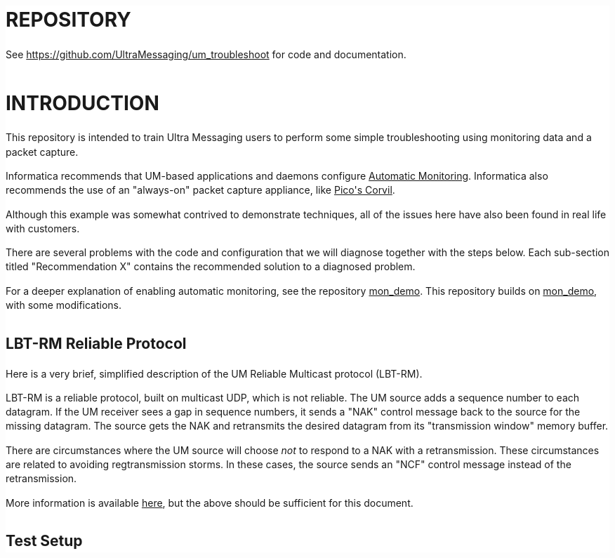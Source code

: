 # REPOSITORY

See https://github.com/UltraMessaging/um_troubleshoot for code and documentation.

# INTRODUCTION

This repository is intended to train Ultra Messaging users
to perform some simple troubleshooting using monitoring data
and a packet capture.

Informatica recommends that UM-based applications and daemons configure [Automatic Monitoring](https://ultramessaging.github.io/currdoc/doc/Operations/monitoring.html#automaticmonitoring).
Informatica also recommends the use of an "always-on" packet capture appliance, like [Pico's Corvil](https://www.pico.net/corvil-analytics/corvil-classic/).

Although this example was somewhat contrived to demonstrate techniques,
all of the issues here have also been found in real life with customers.

There are several problems with the code and configuration that we
will diagnose together with the steps below.
Each sub-section titled "Recommendation X" contains the recommended
solution to a diagnosed problem.

For a deeper explanation of enabling automatic monitoring,
see the repository [mon_demo](https://github.com/UltraMessaging/mon_demo).
This repository builds on
[mon_demo](https://github.com/UltraMessaging/mon_demo),
with some modifications.

## LBT-RM Reliable Protocol

Here is a very brief,
simplified description of the UM Reliable Multicast protocol (LBT-RM).

LBT-RM is a reliable protocol, built on multicast UDP, which is not reliable.
The UM source adds a sequence number to each datagram.
If the UM receiver sees a gap in sequence numbers,
it sends a "NAK" control message back to the source for the missing datagram.
The source gets the NAK and retransmits the desired datagram from its
"transmission window" memory buffer.

There are circumstances where the UM source will choose *not* to respond
to a NAK with a retransmission.
These circumstances are related to avoiding regtransmission storms.
In these cases, the source sends an "NCF" control message instead of the
retransmission.

More information is available
[here](https://ultramessaging.github.io/currdoc/doc/Config/grptransportlbtrmreliability.html#lbtrmdatagramlossresultinginunrecoveredmessageloss),
but the above should be sufficient for this document.

## Test Setup
